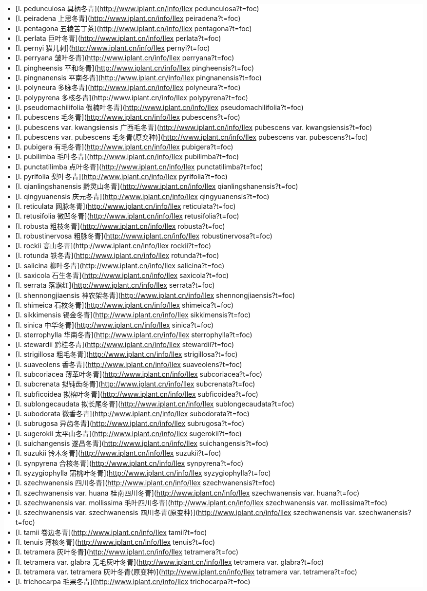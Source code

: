 * [I.  pedunculosa  具柄冬青](http://www.iplant.cn/info/Ilex pedunculosa?t=foc)
* [I.  peiradena  上思冬青](http://www.iplant.cn/info/Ilex peiradena?t=foc)
* [I.  pentagona  五棱苦丁茶](http://www.iplant.cn/info/Ilex pentagona?t=foc)
* [I.  perlata  巨叶冬青](http://www.iplant.cn/info/Ilex perlata?t=foc)
* [I.  pernyi  猫儿刺](http://www.iplant.cn/info/Ilex pernyi?t=foc)
* [I.  perryana  皱叶冬青](http://www.iplant.cn/info/Ilex perryana?t=foc)
* [I.  pingheensis  平和冬青](http://www.iplant.cn/info/Ilex pingheensis?t=foc)
* [I.  pingnanensis  平南冬青](http://www.iplant.cn/info/Ilex pingnanensis?t=foc)
* [I.  polyneura  多脉冬青](http://www.iplant.cn/info/Ilex polyneura?t=foc)
* [I.  polypyrena  多核冬青](http://www.iplant.cn/info/Ilex polypyrena?t=foc)
* [I.  pseudomachilifolia  假楠叶冬青](http://www.iplant.cn/info/Ilex pseudomachilifolia?t=foc)
* [I.  pubescens  毛冬青](http://www.iplant.cn/info/Ilex pubescens?t=foc)
* [I.  pubescens var. kwangsiensis  广西毛冬青](http://www.iplant.cn/info/Ilex pubescens var. kwangsiensis?t=foc)
* [I.  pubescens var. pubescens  毛冬青(原变种)](http://www.iplant.cn/info/Ilex pubescens var. pubescens?t=foc)
* [I.  pubigera  有毛冬青](http://www.iplant.cn/info/Ilex pubigera?t=foc)
* [I.  pubilimba  毛叶冬青](http://www.iplant.cn/info/Ilex pubilimba?t=foc)
* [I.  punctatilimba  点叶冬青](http://www.iplant.cn/info/Ilex punctatilimba?t=foc)
* [I.  pyrifolia  梨叶冬青](http://www.iplant.cn/info/Ilex pyrifolia?t=foc)
* [I.  qianlingshanensis  黔灵山冬青](http://www.iplant.cn/info/Ilex qianlingshanensis?t=foc)
* [I.  qingyuanensis  庆元冬青](http://www.iplant.cn/info/Ilex qingyuanensis?t=foc)
* [I.  reticulata  网脉冬青](http://www.iplant.cn/info/Ilex reticulata?t=foc)
* [I.  retusifolia  微凹冬青](http://www.iplant.cn/info/Ilex retusifolia?t=foc)
* [I.  robusta  粗枝冬青](http://www.iplant.cn/info/Ilex robusta?t=foc)
* [I.  robustinervosa  粗脉冬青](http://www.iplant.cn/info/Ilex robustinervosa?t=foc)
* [I.  rockii  高山冬青](http://www.iplant.cn/info/Ilex rockii?t=foc)
* [I.  rotunda  铁冬青](http://www.iplant.cn/info/Ilex rotunda?t=foc)
* [I.  salicina  柳叶冬青](http://www.iplant.cn/info/Ilex salicina?t=foc)
* [I.  saxicola  石生冬青](http://www.iplant.cn/info/Ilex saxicola?t=foc)
* [I.  serrata  落霜红](http://www.iplant.cn/info/Ilex serrata?t=foc)
* [I.  shennongjiaensis  神农架冬青](http://www.iplant.cn/info/Ilex shennongjiaensis?t=foc)
* [I.  shimeica  石枚冬青](http://www.iplant.cn/info/Ilex shimeica?t=foc)
* [I.  sikkimensis  锡金冬青](http://www.iplant.cn/info/Ilex sikkimensis?t=foc)
* [I.  sinica  中华冬青](http://www.iplant.cn/info/Ilex sinica?t=foc)
* [I.  sterrophylla  华南冬青](http://www.iplant.cn/info/Ilex sterrophylla?t=foc)
* [I.  stewardii  黔桂冬青](http://www.iplant.cn/info/Ilex stewardii?t=foc)
* [I.  strigillosa  粗毛冬青](http://www.iplant.cn/info/Ilex strigillosa?t=foc)
* [I.  suaveolens  香冬青](http://www.iplant.cn/info/Ilex suaveolens?t=foc)
* [I.  subcoriacea  薄革叶冬青](http://www.iplant.cn/info/Ilex subcoriacea?t=foc)
* [I.  subcrenata  拟钝齿冬青](http://www.iplant.cn/info/Ilex subcrenata?t=foc)
* [I.  subficoidea  拟榕叶冬青](http://www.iplant.cn/info/Ilex subficoidea?t=foc)
* [I.  sublongecaudata  拟长尾冬青](http://www.iplant.cn/info/Ilex sublongecaudata?t=foc)
* [I.  subodorata  微香冬青](http://www.iplant.cn/info/Ilex subodorata?t=foc)
* [I.  subrugosa  异齿冬青](http://www.iplant.cn/info/Ilex subrugosa?t=foc)
* [I.  sugerokii  太平山冬青](http://www.iplant.cn/info/Ilex sugerokii?t=foc)
* [I.  suichangensis  遂昌冬青](http://www.iplant.cn/info/Ilex suichangensis?t=foc)
* [I.  suzukii  铃木冬青](http://www.iplant.cn/info/Ilex suzukii?t=foc)
* [I.  synpyrena  合核冬青](http://www.iplant.cn/info/Ilex synpyrena?t=foc)
* [I.  syzygiophylla  蒲桃叶冬青](http://www.iplant.cn/info/Ilex syzygiophylla?t=foc)
* [I.  szechwanensis  四川冬青](http://www.iplant.cn/info/Ilex szechwanensis?t=foc)
* [I.  szechwanensis var. huana  桂南四川冬青](http://www.iplant.cn/info/Ilex szechwanensis var. huana?t=foc)
* [I.  szechwanensis var. mollissima  毛叶四川冬青](http://www.iplant.cn/info/Ilex szechwanensis var. mollissima?t=foc)
* [I.  szechwanensis var. szechwanensis  四川冬青(原变种)](http://www.iplant.cn/info/Ilex szechwanensis var. szechwanensis?t=foc)
* [I.  tamii  卷边冬青](http://www.iplant.cn/info/Ilex tamii?t=foc)
* [I.  tenuis  薄核冬青](http://www.iplant.cn/info/Ilex tenuis?t=foc)
* [I.  tetramera  灰叶冬青](http://www.iplant.cn/info/Ilex tetramera?t=foc)
* [I.  tetramera var. glabra  无毛灰叶冬青](http://www.iplant.cn/info/Ilex tetramera var. glabra?t=foc)
* [I.  tetramera var. tetramera  灰叶冬青(原变种)](http://www.iplant.cn/info/Ilex tetramera var. tetramera?t=foc)
* [I.  trichocarpa  毛果冬青](http://www.iplant.cn/info/Ilex trichocarpa?t=foc)